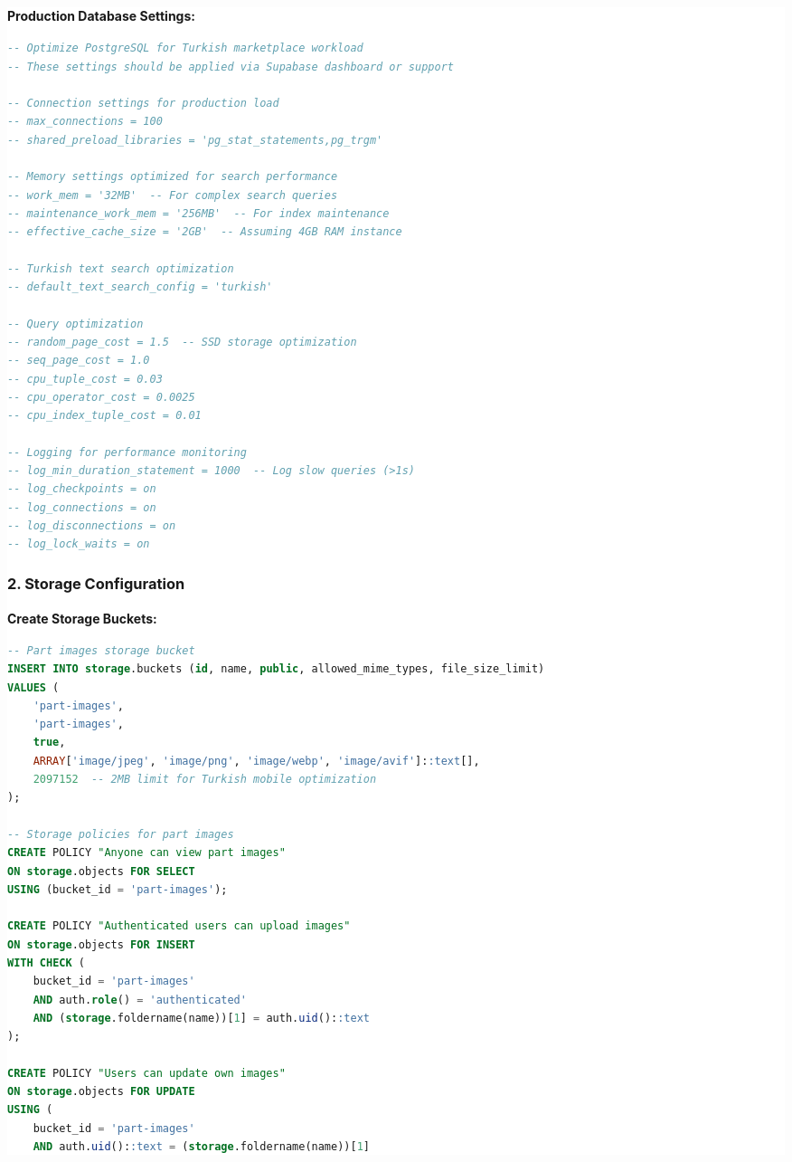 **Production Database Settings:**
```sql
-- Optimize PostgreSQL for Turkish marketplace workload
-- These settings should be applied via Supabase dashboard or support

-- Connection settings for production load
-- max_connections = 100
-- shared_preload_libraries = 'pg_stat_statements,pg_trgm'

-- Memory settings optimized for search performance  
-- work_mem = '32MB'  -- For complex search queries
-- maintenance_work_mem = '256MB'  -- For index maintenance
-- effective_cache_size = '2GB'  -- Assuming 4GB RAM instance

-- Turkish text search optimization
-- default_text_search_config = 'turkish'

-- Query optimization
-- random_page_cost = 1.5  -- SSD storage optimization
-- seq_page_cost = 1.0
-- cpu_tuple_cost = 0.03
-- cpu_operator_cost = 0.0025
-- cpu_index_tuple_cost = 0.01

-- Logging for performance monitoring
-- log_min_duration_statement = 1000  -- Log slow queries (>1s)
-- log_checkpoints = on
-- log_connections = on
-- log_disconnections = on
-- log_lock_waits = on
```

### 2. Storage Configuration

**Create Storage Buckets:**
```sql
-- Part images storage bucket
INSERT INTO storage.buckets (id, name, public, allowed_mime_types, file_size_limit) 
VALUES (
    'part-images', 
    'part-images', 
    true,
    ARRAY['image/jpeg', 'image/png', 'image/webp', 'image/avif']::text[],
    2097152  -- 2MB limit for Turkish mobile optimization
);

-- Storage policies for part images
CREATE POLICY "Anyone can view part images"
ON storage.objects FOR SELECT
USING (bucket_id = 'part-images');

CREATE POLICY "Authenticated users can upload images"
ON storage.objects FOR INSERT
WITH CHECK (
    bucket_id = 'part-images' 
    AND auth.role() = 'authenticated'
    AND (storage.foldername(name))[1] = auth.uid()::text
);

CREATE POLICY "Users can update own images"
ON storage.objects FOR UPDATE
USING (
    bucket_id = 'part-images' 
    AND auth.uid()::text = (storage.foldername(name))[1]
```